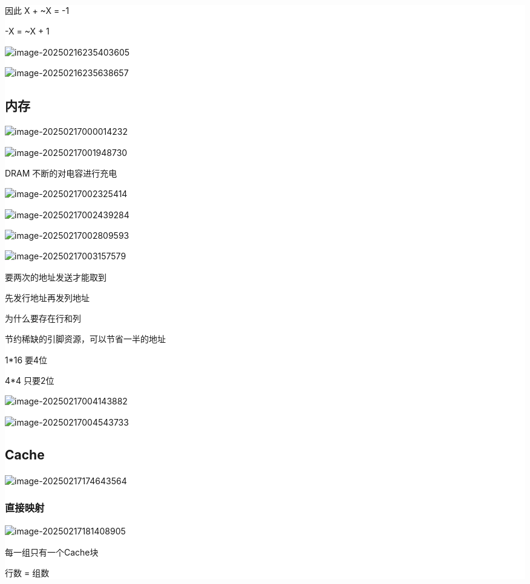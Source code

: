 因此 X + ~X = -1

-X = ~X + 1

![image-20250216235403605](https://naasi.oss-cn-shanghai.aliyuncs.com/image-20250216235403605.png)

![image-20250216235638657](https://naasi.oss-cn-shanghai.aliyuncs.com/image-20250216235638657.png)

## 内存

![image-20250217000014232](https://naasi.oss-cn-shanghai.aliyuncs.com/image-20250217000014232.png)

![image-20250217001948730](https://naasi.oss-cn-shanghai.aliyuncs.com/image-20250217001948730.png)

DRAM 不断的对电容进行充电

![image-20250217002325414](https://naasi.oss-cn-shanghai.aliyuncs.com/image-20250217002325414.png)

![image-20250217002439284](https://naasi.oss-cn-shanghai.aliyuncs.com/image-20250217002439284.png)

![image-20250217002809593](https://naasi.oss-cn-shanghai.aliyuncs.com/image-20250217002809593.png)

![image-20250217003157579](https://naasi.oss-cn-shanghai.aliyuncs.com/image-20250217003157579.png)

要两次的地址发送才能取到

先发行地址再发列地址

为什么要存在行和列

节约稀缺的引脚资源，可以节省一半的地址

1*16 要4位

4*4 只要2位

![image-20250217004143882](https://naasi.oss-cn-shanghai.aliyuncs.com/image-20250217004143882.png)

![image-20250217004543733](https://naasi.oss-cn-shanghai.aliyuncs.com/image-20250217004543733.png)



## Cache

![image-20250217174643564](https://naasi.oss-cn-shanghai.aliyuncs.com/image-20250217174643564.png)

### 直接映射

![image-20250217181408905](https://naasi.oss-cn-shanghai.aliyuncs.com/image-20250217181408905.png)

每一组只有一个Cache块

行数 = 组数
